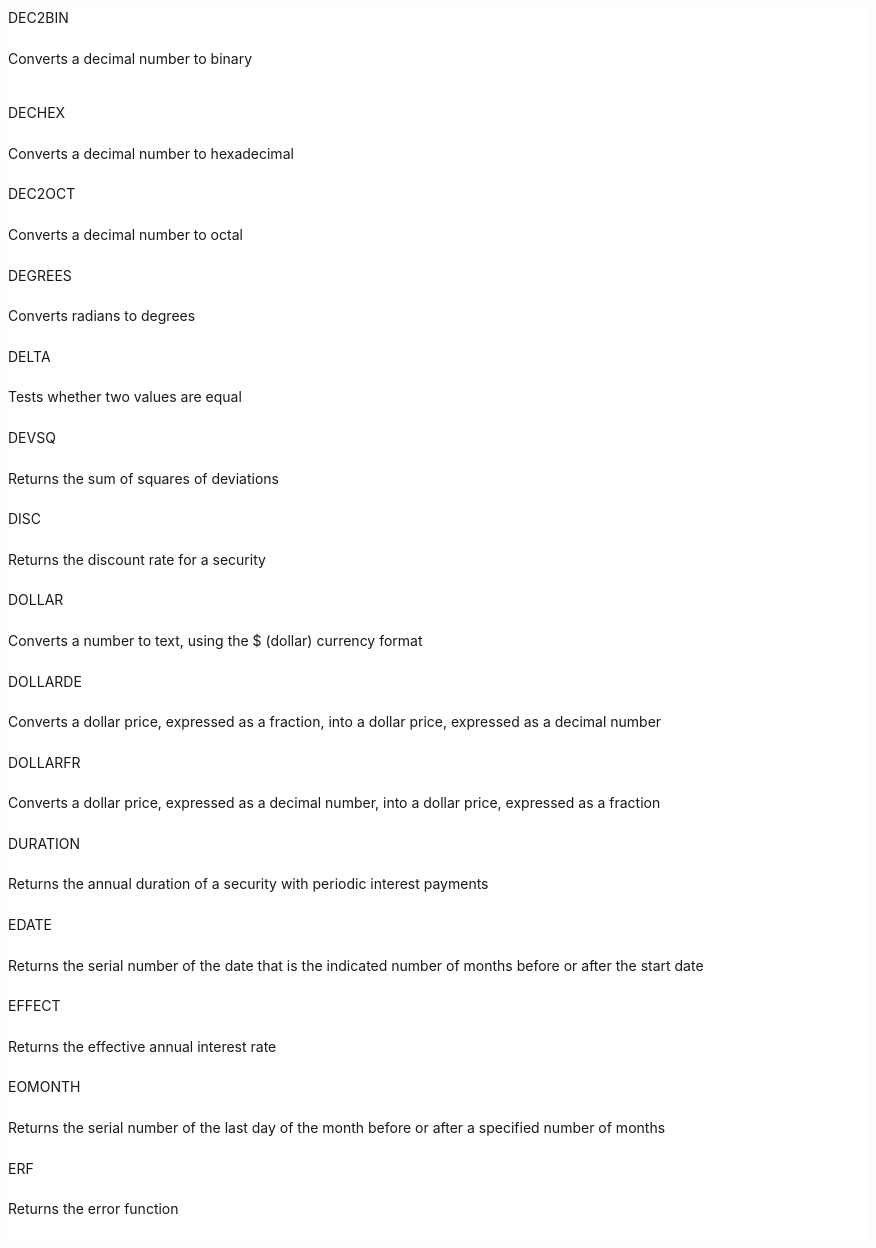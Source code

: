 DEC2BIN<br/><br/></td><td>
Converts a decimal number to binary<br/><br/></td></tr>
<tr>
<td>
DECHEX<br/><br/></td><td>
Converts a decimal number to hexadecimal<br/><br/></td></tr>
<tr>
<td>
DEC2OCT<br/><br/></td><td>
Converts a decimal number to octal<br/><br/></td></tr>
<tr>
<td>
DEGREES<br/><br/></td><td>
Converts radians to degrees<br/><br/></td></tr>
<tr>
<td>
DELTA<br/><br/></td><td>
Tests whether two values are equal<br/><br/></td></tr>
<tr>
<td>
DEVSQ<br/><br/></td><td>
Returns the sum of squares of deviations<br/><br/></td></tr>
<tr>
<td>
DISC<br/><br/></td><td>
Returns the discount rate for a security<br/><br/></td></tr>
<tr>
<td>
DOLLAR<br/><br/></td><td>
Converts a number to text, using the $ (dollar) currency format<br/><br/></td></tr>
<tr>
<td>
DOLLARDE<br/><br/></td><td>
Converts a dollar price, expressed as a fraction, into a dollar price, expressed as a decimal number<br/><br/></td></tr>
<tr>
<td>
DOLLARFR<br/><br/></td><td>
Converts a dollar price, expressed as a decimal number, into a dollar price, expressed as a fraction<br/><br/></td></tr>
<tr>
<td>
DURATION<br/><br/></td><td>
Returns the annual duration of a security with periodic interest payments<br/><br/></td></tr>
<tr>
<td>
EDATE<br/><br/></td><td>
Returns the serial number of the date that is the indicated number of months before or after the start date<br/><br/></td></tr>
<tr>
<td>
EFFECT<br/><br/></td><td>
Returns the effective annual interest rate<br/><br/></td></tr>
<tr>
<td>
EOMONTH<br/><br/></td><td>
Returns the serial number of the last day of the month before or after a specified number of months<br/><br/></td></tr>
<tr>
<td>
ERF<br/><br/></td><td>
Returns the error function<br/><br/></td></tr>
<tr>
<td>